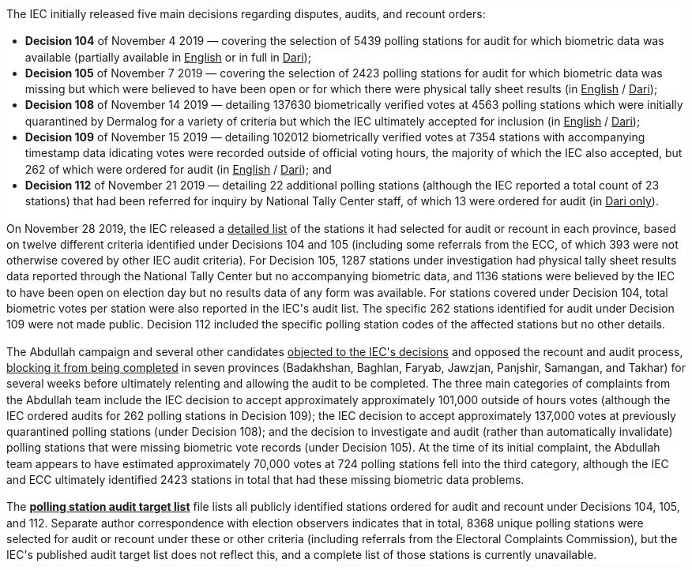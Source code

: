 The IEC initially released five main decisions regarding disputes, audits, and recount orders:
- **Decision 104** of November 4 2019 — covering the selection of 5439 polling stations for audit for which biometric data was available (partially available in [English](http://www.iec.org.af/pdf/decisions-1398/en/1398-104.pdf) or in full in [Dari](http://www.iec.org.af/pdf/decisions-1398/dari/1398-104.pdf));
- **Decision 105** of November 7 2019 — covering the selection of 2423 polling stations for audit for which biometric data was missing but which were believed to have been open or for which there were physical tally sheet results (in [English](http://www.iec.org.af/pdf/decisions-1398/en/1398-105.pdf) / [Dari](http://www.iec.org.af/pdf/decisions-1398/dari/1398-105.pdf));
- **Decision 108** of November 14 2019 — detailing 137630 biometrically verified votes at 4563 polling stations which were initially quarantined by Dermalog for a variety of criteria but which the IEC ultimately accepted for inclusion (in [English](http://www.iec.org.af/pdf/decisions-1398/en/1398-108.pdf) / [Dari](http://www.iec.org.af/pdf/decisions-1398/dari/1398-108.pdf));
- **Decision 109** of November 15 2019 — detailing 102012 biometrically verified votes at 7354 stations with accompanying timestamp data idicating votes were recorded outside of official voting hours, the majority of which the IEC also accepted, but 262 of which were ordered for audit (in [English](http://www.iec.org.af/pdf/decisions-1398/en/1398-109.pdf) / [Dari](http://www.iec.org.af/pdf/decisions-1398/dari/1398-109.pdf)); and
- **Decision 112** of November 21 2019 — detailing 22 additional polling stations (although the IEC reported a total count of 23 stations) that had been referred for inquiry by National Tally Center staff, of which 13 were ordered for audit (in [Dari only](http://www.iec.org.af/pdf/decisions-1398/dari/1398-112.pdf)).
  
On November 28 2019, the IEC released a [detailed list](http://www.iec.org.af/en/auditlist-2019) of the stations it had selected for audit or recount in each province, based on twelve different criteria identified under Decisions 104 and 105 (including some referrals from the ECC, of which 393 were not otherwise covered by other IEC audit criteria). For Decision 105, 1287 stations under investigation had physical tally sheet results data reported through the National Tally Center but no accompanying biometric data, and 1136 stations were believed by the IEC to have been open on election day but no results data of any form was available. For stations covered under Decision 104, total biometric votes per station were also reported in the IEC's audit list. The specific 262 stations identified for audit under Decision 109 were not made public. Decision 112 included the specific polling station codes of the affected stations but no other details.

The Abdullah campaign and several other candidates [objected to the IEC's decisions](https://tolonews.com/index.php/afghanistan/abdullah-blasts-iec-%E2%80%98ignoring%E2%80%99-candidates%E2%80%99-demands) and opposed the recount and audit process, [blocking it from being completed](https://tolonews.com/elections-2019/iec-official-blames-candidates-election-delays) in seven provinces (Badakhshan, Baghlan, Faryab, Jawzjan, Panjshir, Samangan, and Takhar) for several weeks before ultimately relenting and allowing the audit to be completed. The three main categories of complaints from the Abdullah team include the IEC decision to accept approximately approximately 101,000 outside of hours votes (although the IEC ordered audits for 262 polling stations in Decision 109); the IEC decision to accept approximately 137,000 votes at previously quarantined polling stations (under Decision 108); and the decision to investigate and audit (rather than automatically invalidate) polling stations that were missing biometric vote records (under Decision 105). At the time of its initial complaint, the Abdullah team appears to have estimated approximately 70,000 votes at 724 polling stations fell into the third category, although the IEC and ECC ultimately identified 2423 stations in total that had these missing biometric data problems.

The **[polling station audit target list](https://github.com/colincookman/afghanistan_presidential_election_2019/blob/master/keyfiles/ps_audit_target_list.csv)** file lists all publicly identified stations ordered for audit and recount under Decisions 104, 105, and 112. Separate author correspondence with election observers indicates that in total, 8368 unique polling stations were selected for audit or recount under these or other criteria (including referrals from the Electoral Complaints Commission), but the IEC's published audit target list does not reflect this, and a complete list of those stations is currently unavailable.
